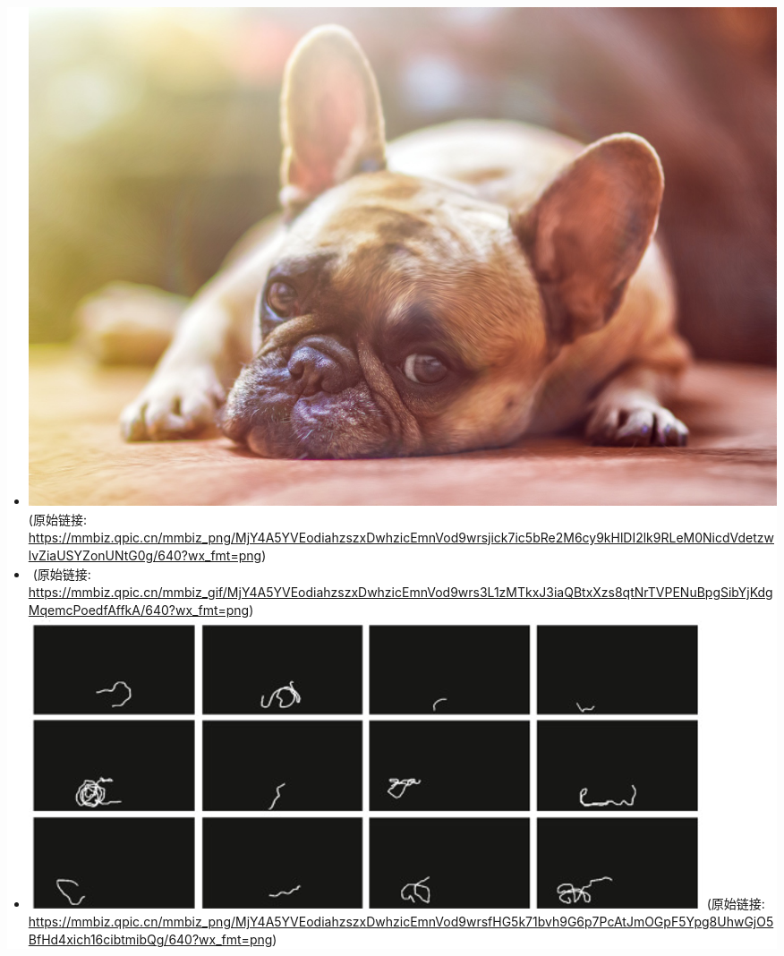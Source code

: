 - ![](./images/image_3.jpg) (原始链接: https://mmbiz.qpic.cn/mmbiz_png/MjY4A5YVEodiahzszxDwhzicEmnVod9wrsjick7ic5bRe2M6cy9kHlDI2lk9RLeM0NicdVdetzwlvZiaUSYZonUNtG0g/640?wx_fmt=png)
- ![](./images/image_4.jpg) (原始链接: https://mmbiz.qpic.cn/mmbiz_gif/MjY4A5YVEodiahzszxDwhzicEmnVod9wrs3L1zMTkxJ3iaQBtxXzs8qtNrTVPENuBpgSibYjKdgMqemcPoedfAffkA/640?wx_fmt=png)
- ![](./images/image_5.jpg) (原始链接: https://mmbiz.qpic.cn/mmbiz_png/MjY4A5YVEodiahzszxDwhzicEmnVod9wrsfHG5k71bvh9G6p7PcAtJmOGpF5Ypg8UhwGjO5BfHd4xich16cibtmibQg/640?wx_fmt=png)